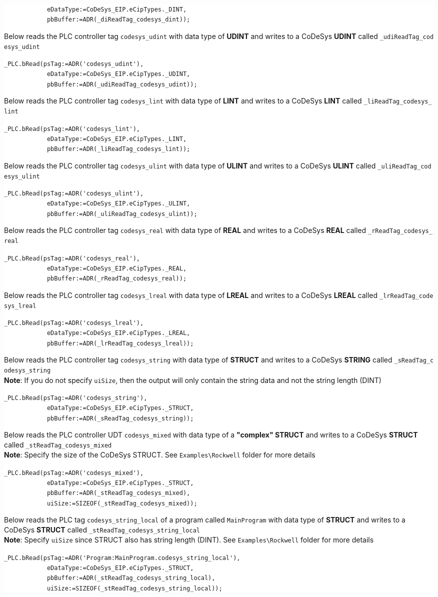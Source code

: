 ```
            eDataType:=CoDeSys_EIP.eCipTypes._DINT,
            pbBuffer:=ADR(_diReadTag_codesys_dint));
```
Below reads the PLC controller tag `codesys_udint` with data type of **UDINT** and writes to a CoDeSys **UDINT** called `_udiReadTag_codesys_udint`
```
_PLC.bRead(psTag:=ADR('codesys_udint'),
            eDataType:=CoDeSys_EIP.eCipTypes._UDINT,
            pbBuffer:=ADR(_udiReadTag_codesys_udint));
```
Below reads the PLC controller tag `codesys_lint` with data type of **LINT** and writes to a CoDeSys **LINT** called `_liReadTag_codesys_lint`
```
_PLC.bRead(psTag:=ADR('codesys_lint'),
            eDataType:=CoDeSys_EIP.eCipTypes._LINT,
            pbBuffer:=ADR(_liReadTag_codesys_lint));
```
Below reads the PLC controller tag `codesys_ulint` with data type of **ULINT** and writes to a CoDeSys **ULINT** called `_uliReadTag_codesys_ulint`
```
_PLC.bRead(psTag:=ADR('codesys_ulint'),
            eDataType:=CoDeSys_EIP.eCipTypes._ULINT,
            pbBuffer:=ADR(_uliReadTag_codesys_ulint));
```
Below reads the PLC controller tag `codesys_real` with data type of **REAL** and writes to a CoDeSys **REAL** called `_rReadTag_codesys_real`
```
_PLC.bRead(psTag:=ADR('codesys_real'),
            eDataType:=CoDeSys_EIP.eCipTypes._REAL,
            pbBuffer:=ADR(_rReadTag_codesys_real));
```
Below reads the PLC controller tag `codesys_lreal` with data type of **LREAL** and writes to a CoDeSys **LREAL** called `_lrReadTag_codesys_lreal`
```
_PLC.bRead(psTag:=ADR('codesys_lreal'),
            eDataType:=CoDeSys_EIP.eCipTypes._LREAL,
            pbBuffer:=ADR(_lrReadTag_codesys_lreal));
```
Below reads the PLC controller tag `codesys_string` with data type of **STRUCT** and writes to a CoDeSys **STRING** called `_sReadTag_codesys_string`  
**Note**: If you do not specify `uiSize`, then the output will only contain the string data and not the string length (DINT)
```
_PLC.bRead(psTag:=ADR('codesys_string'),
            eDataType:=CoDeSys_EIP.eCipTypes._STRUCT,
            pbBuffer:=ADR(_sReadTag_codesys_string));
```
Below reads the PLC controller UDT `codesys_mixed` with data type of a **"complex" STRUCT** and writes to a CoDeSys **STRUCT** called `_stReadTag_codesys_mixed`  
**Note**: Specify the size of the CoDeSys STRUCT.  See `Examples\Rockwell` folder for more details
```
_PLC.bRead(psTag:=ADR('codesys_mixed'),
            eDataType:=CoDeSys_EIP.eCipTypes._STRUCT,
            pbBuffer:=ADR(_stReadTag_codesys_mixed),
            uiSize:=SIZEOF(_stReadTag_codesys_mixed));
```
Below reads the PLC tag `codesys_string_local` of a program called `MainProgram` with data type of **STRUCT** and writes to a CoDeSys **STRUCT** called `_stReadTag_codesys_string_local`  
**Note**: Specify `uiSize` since STRUCT also has string length (DINT).  See `Examples\Rockwell` folder for more details
```
_PLC.bRead(psTag:=ADR('Program:MainProgram.codesys_string_local'),
            eDataType:=CoDeSys_EIP.eCipTypes._STRUCT,
            pbBuffer:=ADR(_stReadTag_codesys_string_local),
            uiSize:=SIZEOF(_stReadTag_codesys_string_local));
```